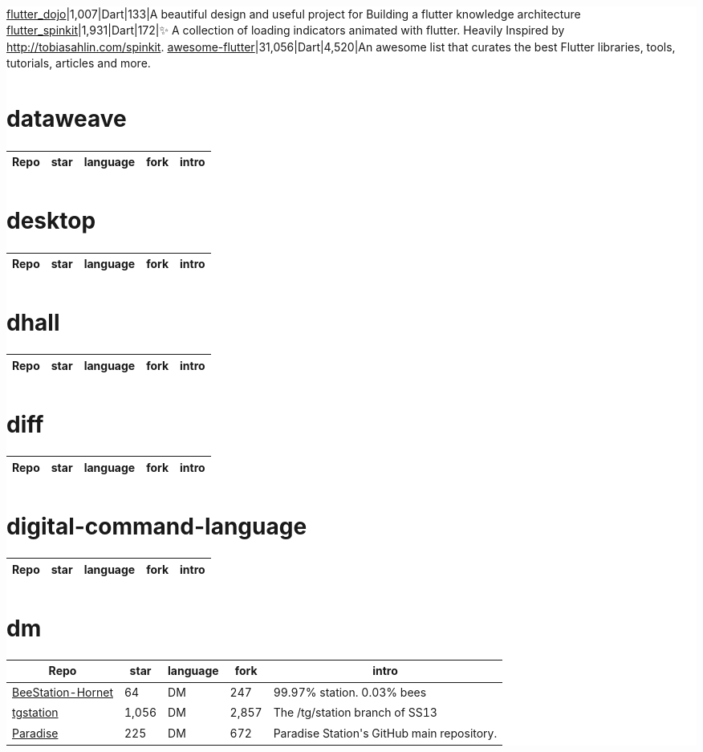 [flutter_dojo](https://github.com/xuyisheng/flutter_dojo)|1,007|Dart|133|A beautiful design and useful project for Building a flutter knowledge architecture
[flutter_spinkit](https://github.com/jogboms/flutter_spinkit)|1,931|Dart|172|✨ A collection of loading indicators animated with flutter. Heavily Inspired by http://tobiasahlin.com/spinkit.
[awesome-flutter](https://github.com/Solido/awesome-flutter)|31,056|Dart|4,520|An awesome list that curates the best Flutter libraries, tools, tutorials, articles and more.


# dataweave

Repo|star|language|fork|intro
-|-|-|-|-



# desktop

Repo|star|language|fork|intro
-|-|-|-|-



# dhall

Repo|star|language|fork|intro
-|-|-|-|-



# diff

Repo|star|language|fork|intro
-|-|-|-|-



# digital-command-language

Repo|star|language|fork|intro
-|-|-|-|-



# dm

Repo|star|language|fork|intro
-|-|-|-|-
[BeeStation-Hornet](https://github.com/BeeStation/BeeStation-Hornet)|64|DM|247|99.97% station. 0.03% bees
[tgstation](https://github.com/tgstation/tgstation)|1,056|DM|2,857|The /tg/station branch of SS13
[Paradise](https://github.com/ParadiseSS13/Paradise)|225|DM|672|Paradise Station's GitHub main repository.

